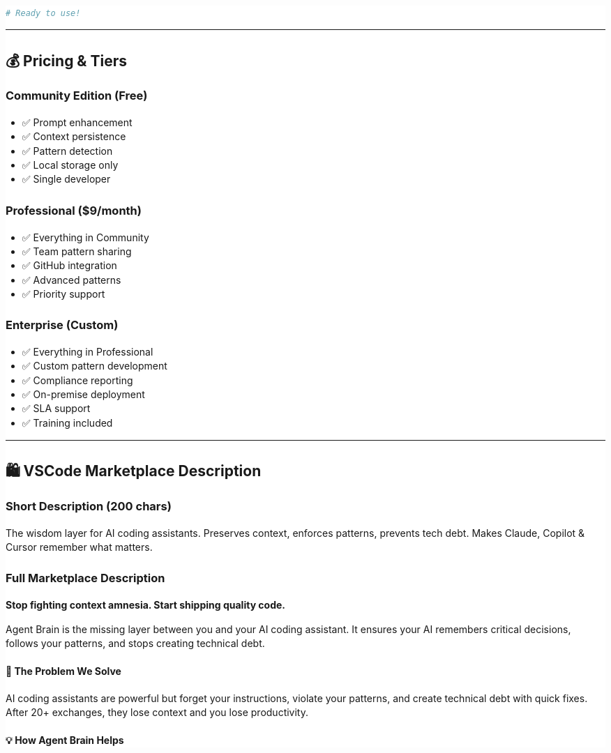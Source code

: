 ```bash
# Ready to use!
```

---

## 💰 Pricing & Tiers

### Community Edition (Free)
- ✅ Prompt enhancement
- ✅ Context persistence
- ✅ Pattern detection
- ✅ Local storage only
- ✅ Single developer

### Professional ($9/month)
- ✅ Everything in Community
- ✅ Team pattern sharing
- ✅ GitHub integration
- ✅ Advanced patterns
- ✅ Priority support

### Enterprise (Custom)
- ✅ Everything in Professional
- ✅ Custom pattern development
- ✅ Compliance reporting
- ✅ On-premise deployment
- ✅ SLA support
- ✅ Training included

---

## 🛍️ VSCode Marketplace Description

### Short Description (200 chars)
The wisdom layer for AI coding assistants. Preserves context, enforces patterns, prevents tech debt. Makes Claude, Copilot & Cursor remember what matters.

### Full Marketplace Description

**Stop fighting context amnesia. Start shipping quality code.**

Agent Brain is the missing layer between you and your AI coding assistant. It ensures your AI remembers critical decisions, follows your patterns, and stops creating technical debt.

#### 🎯 **The Problem We Solve**
AI coding assistants are powerful but forget your instructions, violate your patterns, and create technical debt with quick fixes. After 20+ exchanges, they lose context and you lose productivity.

#### 💡 **How Agent Brain Helps**
